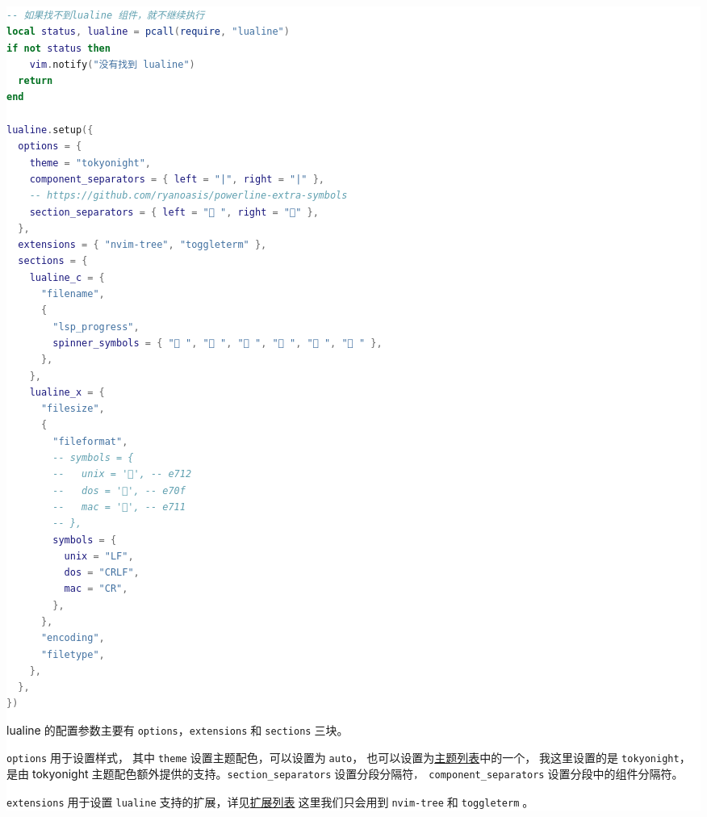 ```lua
-- 如果找不到lualine 组件，就不继续执行
local status, lualine = pcall(require, "lualine")
if not status then
    vim.notify("没有找到 lualine")
  return
end

lualine.setup({
  options = {
    theme = "tokyonight",
    component_separators = { left = "|", right = "|" },
    -- https://github.com/ryanoasis/powerline-extra-symbols
    section_separators = { left = " ", right = "" },
  },
  extensions = { "nvim-tree", "toggleterm" },
  sections = {
    lualine_c = {
      "filename",
      {
        "lsp_progress",
        spinner_symbols = { " ", " ", " ", " ", " ", " " },
      },
    },
    lualine_x = {
      "filesize",
      {
        "fileformat",
        -- symbols = {
        --   unix = '', -- e712
        --   dos = '', -- e70f
        --   mac = '', -- e711
        -- },
        symbols = {
          unix = "LF",
          dos = "CRLF",
          mac = "CR",
        },
      },
      "encoding",
      "filetype",
    },
  },
})
```

lualine 的配置参数主要有 `options`，`extensions` 和 `sections` 三块。

`options` 用于设置样式， 其中 `theme` 设置主题配色，可以设置为 `auto`， 也可以设置为[主题列表](https://github.com/nvim-lualine/lualine.nvim/blob/master/THEMES.md)中的一个， 我这里设置的是 `tokyonight`，是由 tokyonight 主题配色额外提供的支持。`section_separators` 设置分段分隔符`， component_separators` 设置分段中的组件分隔符。

`extensions` 用于设置 `lualine` 支持的扩展，详见[扩展列表](https://github.com/nvim-lualine/lualine.nvim#extensions) 这里我们只会用到 `nvim-tree` 和 `toggleterm` 。
